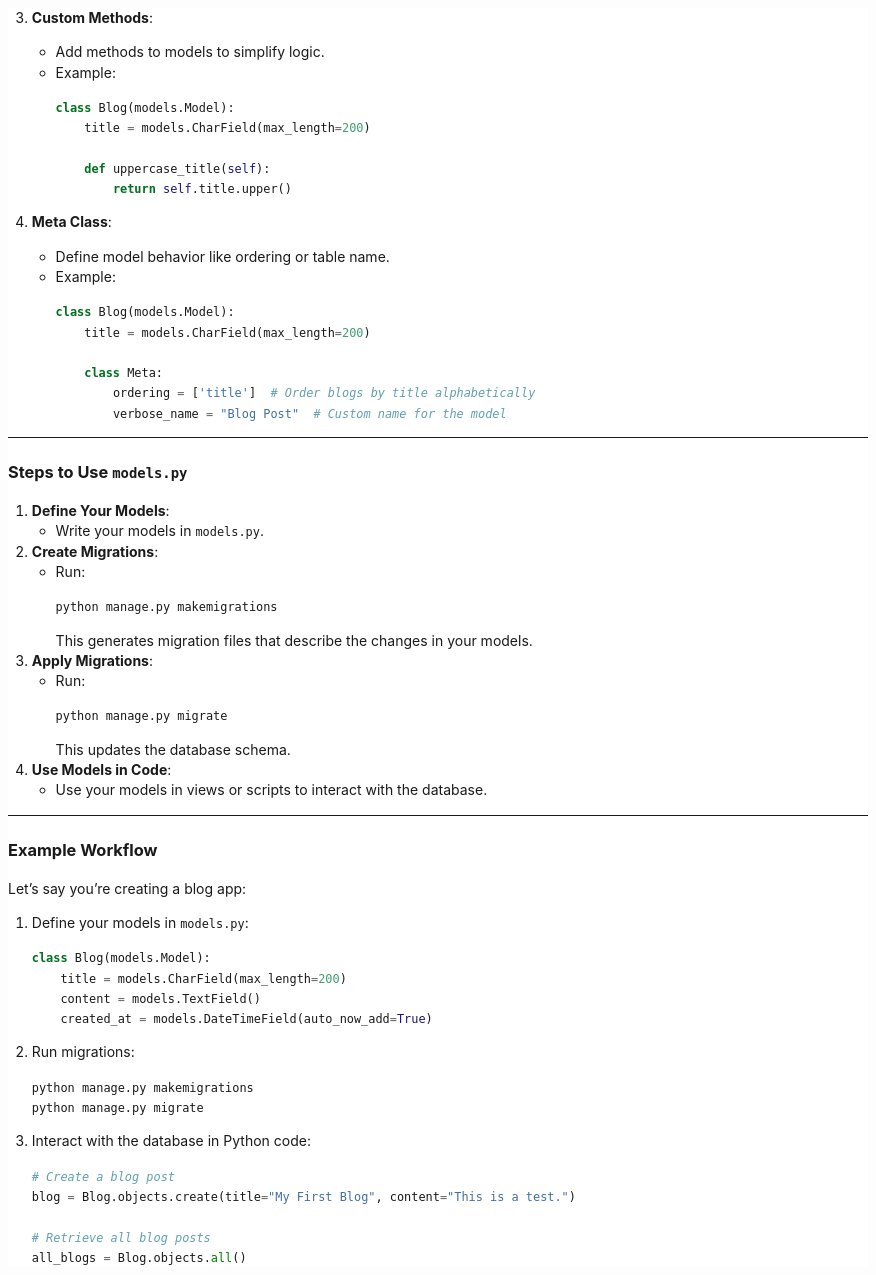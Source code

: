 3. **Custom Methods**:
   - Add methods to models to simplify logic.
   - Example:
     ```python
     class Blog(models.Model):
         title = models.CharField(max_length=200)

         def uppercase_title(self):
             return self.title.upper()
     ```

4. **Meta Class**:
   - Define model behavior like ordering or table name.
   - Example:
     ```python
     class Blog(models.Model):
         title = models.CharField(max_length=200)

         class Meta:
             ordering = ['title']  # Order blogs by title alphabetically
             verbose_name = "Blog Post"  # Custom name for the model
     ```

---

### **Steps to Use `models.py`**
1. **Define Your Models**:
   - Write your models in `models.py`.
2. **Create Migrations**:
   - Run:
     ```bash
     python manage.py makemigrations
     ```
     This generates migration files that describe the changes in your models.
3. **Apply Migrations**:
   - Run:
     ```bash
     python manage.py migrate
     ```
     This updates the database schema.
4. **Use Models in Code**:
   - Use your models in views or scripts to interact with the database.

---

### **Example Workflow**
Let’s say you’re creating a blog app:
1. Define your models in `models.py`:
   ```python
   class Blog(models.Model):
       title = models.CharField(max_length=200)
       content = models.TextField()
       created_at = models.DateTimeField(auto_now_add=True)
   ```
2. Run migrations:
   ```bash
   python manage.py makemigrations
   python manage.py migrate
   ```
3. Interact with the database in Python code:
   ```python
   # Create a blog post
   blog = Blog.objects.create(title="My First Blog", content="This is a test.")

   # Retrieve all blog posts
   all_blogs = Blog.objects.all()
   ```